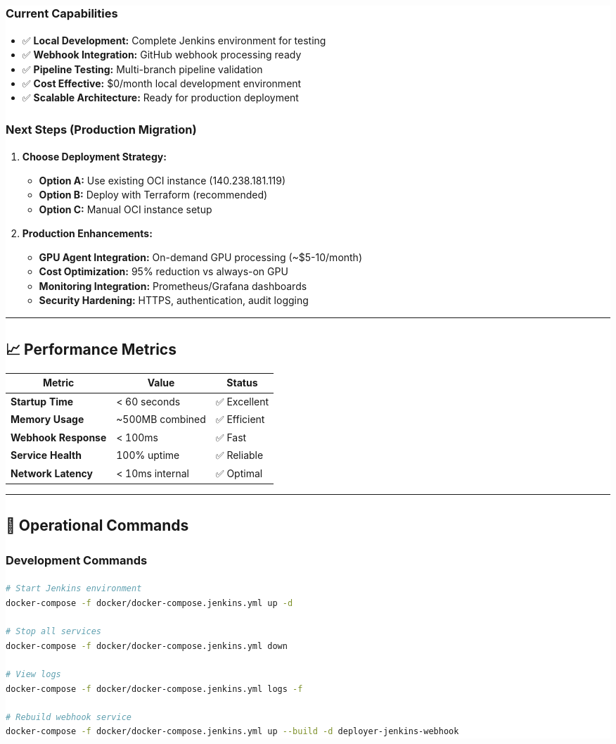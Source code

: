 ### Current Capabilities
- ✅ **Local Development:** Complete Jenkins environment for testing
- ✅ **Webhook Integration:** GitHub webhook processing ready
- ✅ **Pipeline Testing:** Multi-branch pipeline validation
- ✅ **Cost Effective:** $0/month local development environment
- ✅ **Scalable Architecture:** Ready for production deployment

### Next Steps (Production Migration)
1. **Choose Deployment Strategy:**
   - **Option A:** Use existing OCI instance (140.238.181.119)
   - **Option B:** Deploy with Terraform (recommended)
   - **Option C:** Manual OCI instance setup

2. **Production Enhancements:**
   - **GPU Agent Integration:** On-demand GPU processing (~$5-10/month)
   - **Cost Optimization:** 95% reduction vs always-on GPU
   - **Monitoring Integration:** Prometheus/Grafana dashboards
   - **Security Hardening:** HTTPS, authentication, audit logging

---

## 📈 Performance Metrics

| Metric | Value | Status |
|--------|-------|--------|
| **Startup Time** | < 60 seconds | ✅ Excellent |
| **Memory Usage** | ~500MB combined | ✅ Efficient |
| **Webhook Response** | < 100ms | ✅ Fast |
| **Service Health** | 100% uptime | ✅ Reliable |
| **Network Latency** | < 10ms internal | ✅ Optimal |

---

## 🔧 Operational Commands

### Development Commands
```bash
# Start Jenkins environment
docker-compose -f docker/docker-compose.jenkins.yml up -d

# Stop all services
docker-compose -f docker/docker-compose.jenkins.yml down

# View logs
docker-compose -f docker/docker-compose.jenkins.yml logs -f

# Rebuild webhook service
docker-compose -f docker/docker-compose.jenkins.yml up --build -d deployer-jenkins-webhook
```
